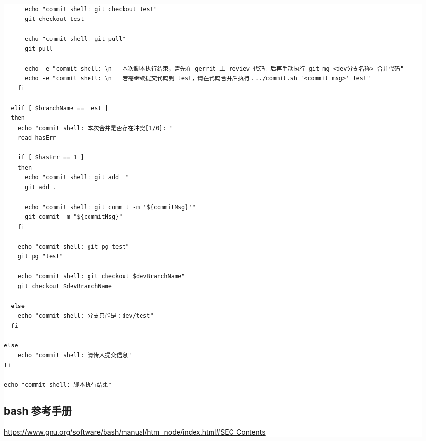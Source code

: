 ```
      echo "commit shell: git checkout test"
      git checkout test

      echo "commit shell: git pull"
      git pull

      echo -e "commit shell: \n   本次脚本执行结束，需先在 gerrit 上 review 代码，后再手动执行 git mg <dev分支名称> 合并代码"
      echo -e "commit shell: \n   若需继续提交代码到 test，请在代码合并后执行：../commit.sh '<commit msg>' test"
    fi

  elif [ $branchName == test ]
  then
    echo "commit shell: 本次合并是否存在冲突[1/0]: "
    read hasErr

    if [ $hasErr == 1 ]
    then
      echo "commit shell: git add ."
      git add .

      echo "commit shell: git commit -m '${commitMsg}'"
      git commit -m "${commitMsg}"
    fi

    echo "commit shell: git pg test"
    git pg "test"

    echo "commit shell: git checkout $devBranchName"
    git checkout $devBranchName

  else
    echo "commit shell: 分支只能是：dev/test"
  fi

else
    echo "commit shell: 请传入提交信息"
fi

echo "commit shell: 脚本执行结束"
```



## bash 参考手册

https://www.gnu.org/software/bash/manual/html_node/index.html#SEC_Contents